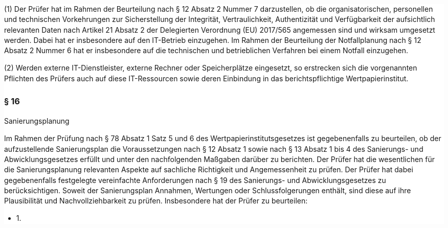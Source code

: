 <div>

<div class="jurAbsatz">

(1) Der Prüfer hat im Rahmen der Beurteilung nach § 12 Absatz 2 Nummer 7
darzustellen, ob die organisatorischen, personellen und technischen
Vorkehrungen zur Sicherstellung der Integrität, Vertraulichkeit,
Authentizität und Verfügbarkeit der aufsichtlich relevanten Daten nach
Artikel 21 Absatz 2 der Delegierten Verordnung (EU) 2017/565 angemessen
sind und wirksam umgesetzt werden. Dabei hat er insbesondere auf den
IT-Betrieb einzugehen. Im Rahmen der Beurteilung der Notfallplanung nach
§ 12 Absatz 2 Nummer 6 hat er insbesondere auf die technischen und
betrieblichen Verfahren bei einem Notfall einzugehen.

</div>

<div class="jurAbsatz">

(2) Werden externe IT-Dienstleister, externe Rechner oder Speicherplätze
eingesetzt, so erstrecken sich die vorgenannten Pflichten des Prüfers
auch auf diese IT-Ressourcen sowie deren Einbindung in das
berichtspflichtige Wertpapierinstitut.

</div>

</div>

</div>

</div>

<span id="BJNR15E0A0023BJNE001800000.html"></span>

### § 16  
Sanierungsplanung

<div>

<div class="jnhtml">

<div>

<div class="jurAbsatz">

Im Rahmen der Prüfung nach § 78 Absatz 1 Satz 5 und 6 des
Wertpapierinstitutsgesetzes ist gegebenenfalls zu beurteilen, ob der
aufzustellende Sanierungsplan die Voraussetzungen nach § 12 Absatz 1
sowie nach § 13 Absatz 1 bis 4 des Sanierungs- und Abwicklungsgesetzes
erfüllt und unter den nachfolgenden Maßgaben darüber zu berichten. Der
Prüfer hat die wesentlichen für die Sanierungsplanung relevanten Aspekte
auf sachliche Richtigkeit und Angemessenheit zu prüfen. Der Prüfer hat
dabei gegebenenfalls festgelegte vereinfachte Anforderungen nach § 19
des Sanierungs- und Abwicklungsgesetzes zu berücksichtigen. Soweit der
Sanierungsplan Annahmen, Wertungen oder Schlussfolgerungen enthält, sind
diese auf ihre Plausibilität und Nachvollziehbarkeit zu prüfen.
Insbesondere hat der Prüfer zu beurteilen:

  - 1\.
    